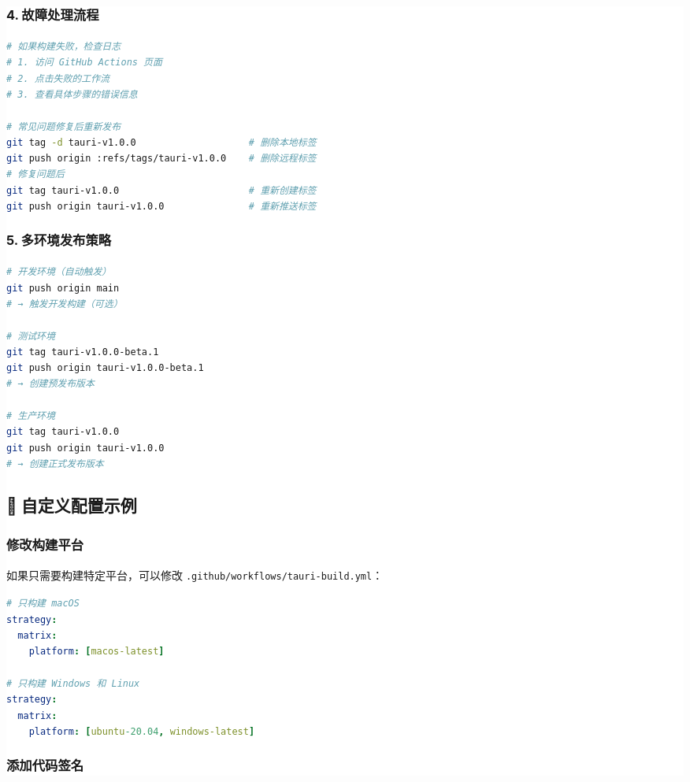 ### 4. 故障处理流程

```bash
# 如果构建失败，检查日志
# 1. 访问 GitHub Actions 页面
# 2. 点击失败的工作流
# 3. 查看具体步骤的错误信息

# 常见问题修复后重新发布
git tag -d tauri-v1.0.0                    # 删除本地标签
git push origin :refs/tags/tauri-v1.0.0    # 删除远程标签
# 修复问题后
git tag tauri-v1.0.0                       # 重新创建标签
git push origin tauri-v1.0.0               # 重新推送标签
```

### 5. 多环境发布策略

```bash
# 开发环境（自动触发）
git push origin main
# → 触发开发构建（可选）

# 测试环境
git tag tauri-v1.0.0-beta.1
git push origin tauri-v1.0.0-beta.1
# → 创建预发布版本

# 生产环境
git tag tauri-v1.0.0
git push origin tauri-v1.0.0
# → 创建正式发布版本
```

## 🔧 自定义配置示例

### 修改构建平台

如果只需要构建特定平台，可以修改 `.github/workflows/tauri-build.yml`：

```yaml
# 只构建 macOS
strategy:
  matrix:
    platform: [macos-latest]

# 只构建 Windows 和 Linux
strategy:
  matrix:
    platform: [ubuntu-20.04, windows-latest]
```

### 添加代码签名
